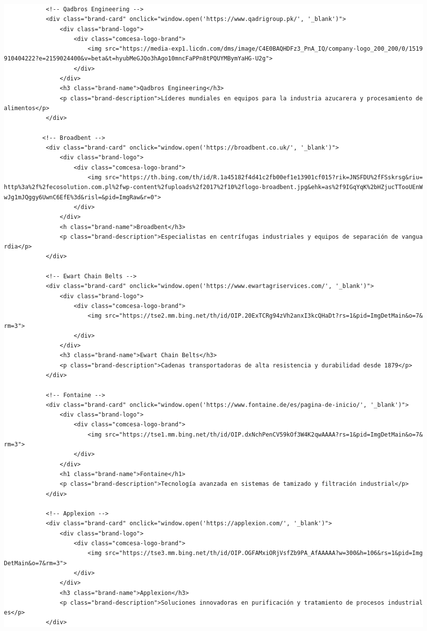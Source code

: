                 <!-- Qadbros Engineering -->
                <div class="brand-card" onclick="window.open('https://www.qadrigroup.pk/', '_blank')">
                    <div class="brand-logo">
                        <div class="comcesa-logo-brand">
                            <img src="https://media-exp1.licdn.com/dms/image/C4E0BAQHDFz3_PnA_IQ/company-logo_200_200/0/1519910404222?e=2159024400&v=beta&t=hyubMeGJQo3hAgo10mncFaPPn8tPQUYMBymYaHG-U2g">
                        </div>
                    </div>
                    <h3 class="brand-name">Qadbros Engineering</h3>
                    <p class="brand-description">Líderes mundiales en equipos para la industria azucarera y procesamiento de alimentos</p>
                </div>

               <!-- Broadbent -->
                <div class="brand-card" onclick="window.open('https://broadbent.co.uk/', '_blank')">
                    <div class="brand-logo">
                        <div class="comcesa-logo-brand">
                            <img src="https://th.bing.com/th/id/R.1a45182f4d41c2fb00ef1e13901cf015?rik=JNSFDU%2fFSskrsg&riu=http%3a%2f%2fecosolution.com.pl%2fwp-content%2fuploads%2f2017%2f10%2flogo-broadbent.jpg&ehk=as%2f9IGqYqK%2bHZjucTTooUEnWwJg1mJQggy6UwnC6EfE%3d&risl=&pid=ImgRaw&r=0">
                        </div>
                    </div>
                    <h class="brand-name">Broadbent</h3>
                    <p class="brand-description">Especialistas en centrífugas industriales y equipos de separación de vanguardia</p>
                </div>

                <!-- Ewart Chain Belts -->
                <div class="brand-card" onclick="window.open('https://www.ewartagriservices.com/', '_blank')">
                    <div class="brand-logo">
                        <div class="comcesa-logo-brand">
                            <img src="https://tse2.mm.bing.net/th/id/OIP.20ExTCRg94zVh2anxI3kcQHaDt?rs=1&pid=ImgDetMain&o=7&rm=3">
                        </div>
                    </div>
                    <h3 class="brand-name">Ewart Chain Belts</h3>
                    <p class="brand-description">Cadenas transportadoras de alta resistencia y durabilidad desde 1879</p>
                </div>

                <!-- Fontaine -->
                <div class="brand-card" onclick="window.open('https://www.fontaine.de/es/pagina-de-inicio/', '_blank')">
                    <div class="brand-logo">
                        <div class="comcesa-logo-brand">
                            <img src="https://tse1.mm.bing.net/th/id/OIP.dxNchPenCV59kOf3W4K2qwAAAA?rs=1&pid=ImgDetMain&o=7&rm=3">
                        </div>
                    </div>
                    <h1 class="brand-name">Fontaine</h1>
                    <p class="brand-description">Tecnología avanzada en sistemas de tamizado y filtración industrial</p>
                </div>

                <!-- Applexion -->
                <div class="brand-card" onclick="window.open('https://applexion.com/', '_blank')">
                    <div class="brand-logo">
                        <div class="comcesa-logo-brand">
                            <img src="https://tse3.mm.bing.net/th/id/OIP.OGFAMxiORjVsfZb9PA_AfAAAAA?w=300&h=106&rs=1&pid=ImgDetMain&o=7&rm=3">
                        </div>
                    </div>
                    <h3 class="brand-name">Applexion</h3>
                    <p class="brand-description">Soluciones innovadoras en purificación y tratamiento de procesos industriales</p>
                </div>
